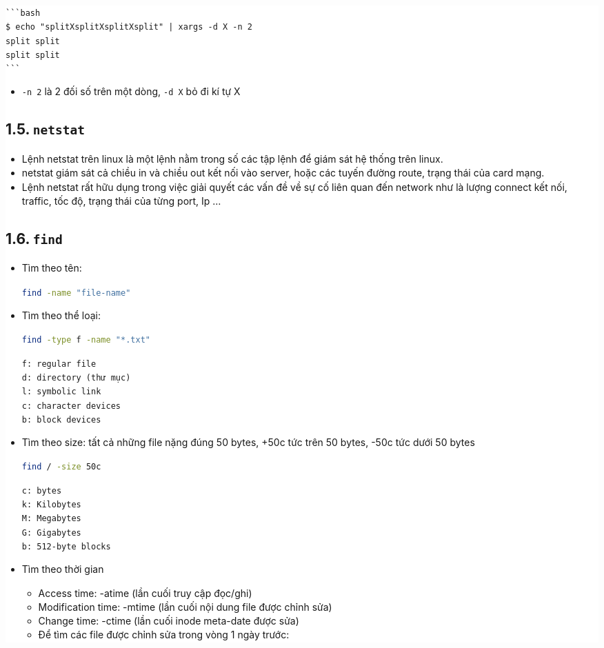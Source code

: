     ```bash
    $ echo "splitXsplitXsplitXsplit" | xargs -d X -n 2
    split split
    split split
    ```
-   `-n 2` là 2 đối số trên một dòng, `-d X` bỏ đi kí tự X 

## 1.5. `netstat` 
-   Lệnh netstat trên linux là một lệnh nằm trong số các tập lệnh để giám sát hệ thống trên linux. 
-   netstat giám sát cả chiều in và chiều out kết nối vào server, hoặc các tuyến đường route, trạng thái của card mạng. 
-   Lệnh netstat rất hữu dụng trong việc giải quyết các vấn đề về sự cố liên quan đến network như là lượng connect kết nối, traffic, tốc độ, trạng thái của từng port, Ip …

## 1.6. `find`

-   Tìm theo tên:
  
    ```bash
    find -name "file-name"
    ```

-   Tìm theo thể loại:
  
    ```bash
    find -type f -name "*.txt"
    ```
    ```
    f: regular file
    d: directory (thư mục)
    l: symbolic link
    c: character devices
    b: block devices
    ```

-   Tìm theo size: tất cả những file nặng đúng 50 bytes, +50c tức trên 50 bytes, -50c tức dưới 50 bytes
  
    ```bash
    find / -size 50c
    ```

    ```
    c: bytes
    k: Kilobytes
    M: Megabytes
    G: Gigabytes
    b: 512-byte blocks
    ```

-   Tìm theo thời gian
    -   Access time: -atime (lần cuối truy cập đọc/ghi)
    -   Modification time: -mtime (lần cuối nội dung file được chỉnh sửa)
    -   Change time: -ctime (lần cuối inode meta-date được sửa)   
    -   Để tìm các file được chỉnh sửa trong vòng 1 ngày trước:
